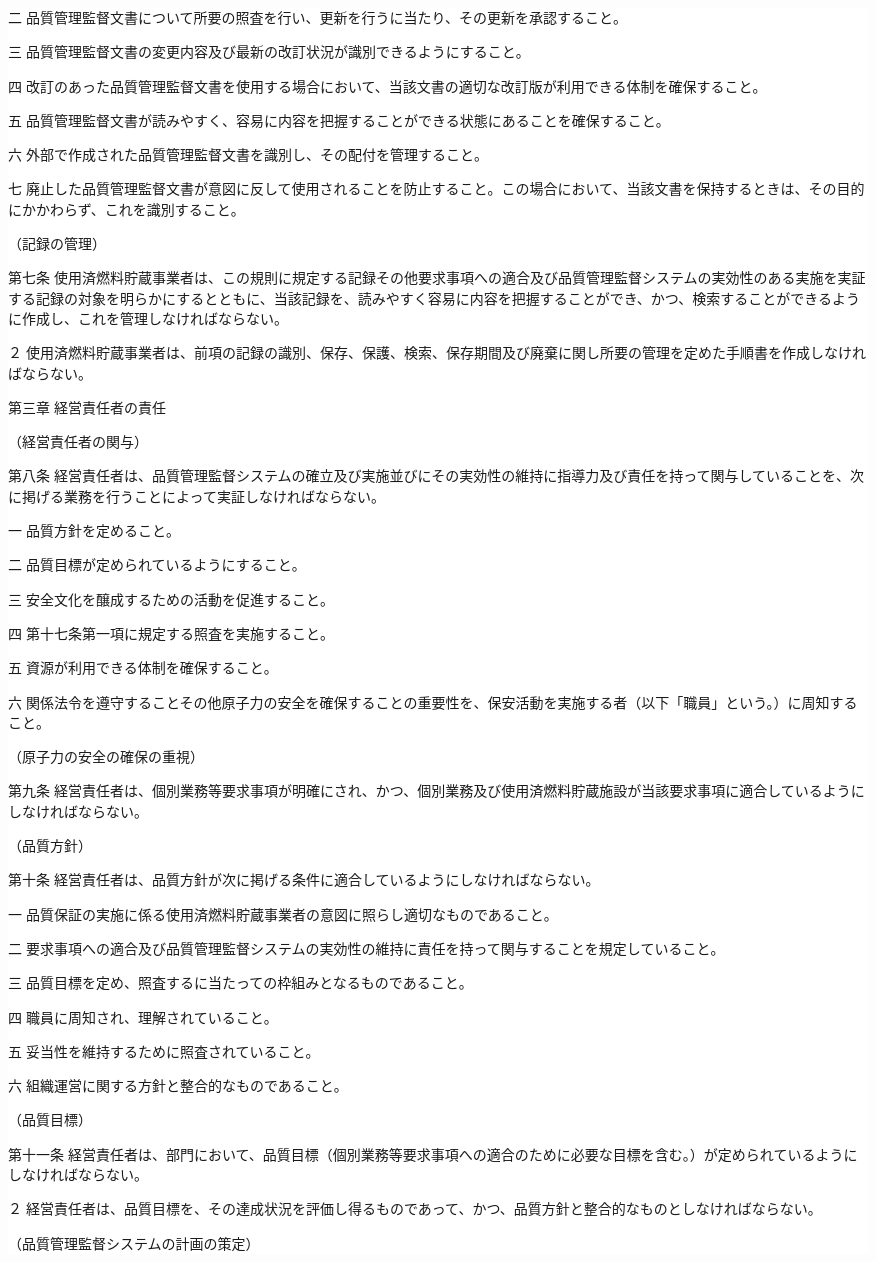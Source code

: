 二 品質管理監督文書について所要の照査を行い、更新を行うに当たり、その更新を承認すること。

三 品質管理監督文書の変更内容及び最新の改訂状況が識別できるようにすること。

四 改訂のあった品質管理監督文書を使用する場合において、当該文書の適切な改訂版が利用できる体制を確保すること。

五 品質管理監督文書が読みやすく、容易に内容を把握することができる状態にあることを確保すること。

六 外部で作成された品質管理監督文書を識別し、その配付を管理すること。

七 廃止した品質管理監督文書が意図に反して使用されることを防止すること。この場合において、当該文書を保持するときは、その目的にかかわらず、これを識別すること。

（記録の管理）

第七条 使用済燃料貯蔵事業者は、この規則に規定する記録その他要求事項への適合及び品質管理監督システムの実効性のある実施を実証する記録の対象を明らかにするとともに、当該記録を、読みやすく容易に内容を把握することができ、かつ、検索することができるように作成し、これを管理しなければならない。

２ 使用済燃料貯蔵事業者は、前項の記録の識別、保存、保護、検索、保存期間及び廃棄に関し所要の管理を定めた手順書を作成しなければならない。

第三章 経営責任者の責任

（経営責任者の関与）

第八条 経営責任者は、品質管理監督システムの確立及び実施並びにその実効性の維持に指導力及び責任を持って関与していることを、次に掲げる業務を行うことによって実証しなければならない。

一 品質方針を定めること。

二 品質目標が定められているようにすること。

三 安全文化を醸成するための活動を促進すること。

四 第十七条第一項に規定する照査を実施すること。

五 資源が利用できる体制を確保すること。

六 関係法令を遵守することその他原子力の安全を確保することの重要性を、保安活動を実施する者（以下「職員」という。）に周知すること。

（原子力の安全の確保の重視）

第九条 経営責任者は、個別業務等要求事項が明確にされ、かつ、個別業務及び使用済燃料貯蔵施設が当該要求事項に適合しているようにしなければならない。

（品質方針）

第十条 経営責任者は、品質方針が次に掲げる条件に適合しているようにしなければならない。

一 品質保証の実施に係る使用済燃料貯蔵事業者の意図に照らし適切なものであること。

二 要求事項への適合及び品質管理監督システムの実効性の維持に責任を持って関与することを規定していること。

三 品質目標を定め、照査するに当たっての枠組みとなるものであること。

四 職員に周知され、理解されていること。

五 妥当性を維持するために照査されていること。

六 組織運営に関する方針と整合的なものであること。

（品質目標）

第十一条 経営責任者は、部門において、品質目標（個別業務等要求事項への適合のために必要な目標を含む。）が定められているようにしなければならない。

２ 経営責任者は、品質目標を、その達成状況を評価し得るものであって、かつ、品質方針と整合的なものとしなければならない。

（品質管理監督システムの計画の策定）
